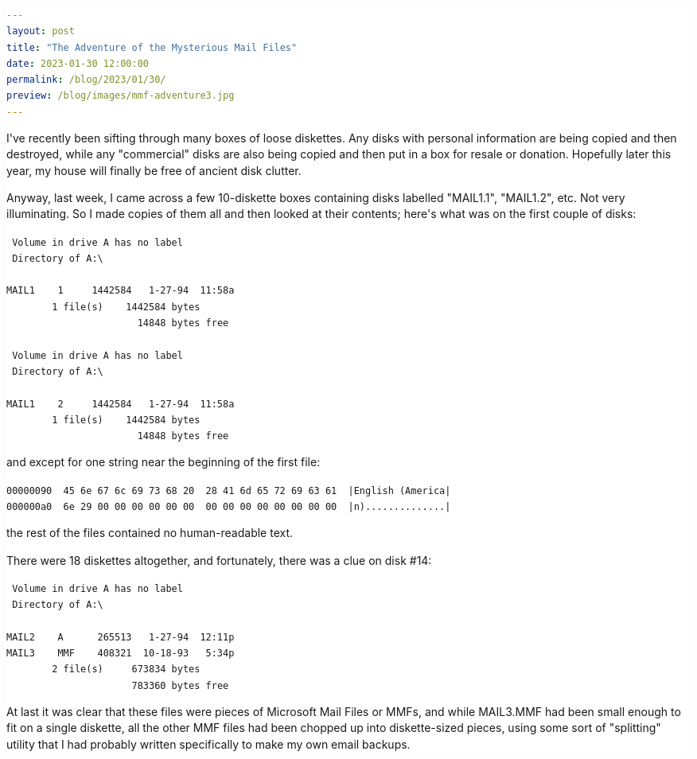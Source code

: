 ```yaml
---
layout: post
title: "The Adventure of the Mysterious Mail Files"
date: 2023-01-30 12:00:00
permalink: /blog/2023/01/30/
preview: /blog/images/mmf-adventure3.jpg
---
```


I've recently been sifting through many boxes of loose diskettes.  Any disks with personal information are
being copied and then destroyed, while any "commercial" disks are also being copied and then put in a box for
resale or donation.  Hopefully later this year, my house will finally be free of ancient disk clutter.

Anyway, last week, I came across a few 10-diskette boxes containing disks labelled "MAIL1.1", "MAIL1.2", etc.
Not very illuminating.  So I made copies of them all and then looked at their contents; here's what was on the
first couple of disks:

     Volume in drive A has no label
     Directory of A:\

    MAIL1    1     1442584   1-27-94  11:58a
            1 file(s)    1442584 bytes
                           14848 bytes free

     Volume in drive A has no label
     Directory of A:\

    MAIL1    2     1442584   1-27-94  11:58a
            1 file(s)    1442584 bytes
                           14848 bytes free

and except for one string near the beginning of the first file:

    00000090  45 6e 67 6c 69 73 68 20  28 41 6d 65 72 69 63 61  |English (America|
    000000a0  6e 29 00 00 00 00 00 00  00 00 00 00 00 00 00 00  |n)..............|

the rest of the files contained no human-readable text.

There were 18 diskettes altogether, and fortunately, there was a clue on disk #14:

     Volume in drive A has no label
     Directory of A:\

    MAIL2    A      265513   1-27-94  12:11p
    MAIL3    MMF    408321  10-18-93   5:34p
            2 file(s)     673834 bytes
                          783360 bytes free

At last it was clear that these files were pieces of Microsoft Mail Files or MMFs, and while MAIL3.MMF had
been small enough to fit on a single diskette, all the other MMF files had been chopped up into diskette-sized pieces,
using some sort of "splitting" utility that I had probably written specifically to make my own email backups.
